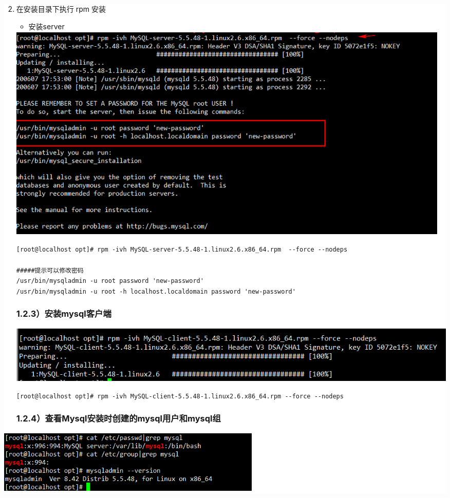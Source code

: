 2. 在安装目录下执行 rpm 安装

   - 安装server

   <img src="images/2.png" alt="2" style="zoom:80%;" />

   ```shell
   [root@localhost opt]# rpm -ivh MySQL-server-5.5.48-1.linux2.6.x86_64.rpm  --force --nodeps
   
   #####提示可以修改密码
   /usr/bin/mysqladmin -u root password 'new-password'
   /usr/bin/mysqladmin -u root -h localhost.localdomain password 'new-password'
   ```

   ### 1.2.3）安装mysql客户端

   ![3](images/3.png)

   ```shell
   [root@localhost opt]# rpm -ivh MySQL-client-5.5.48-1.linux2.6.x86_64.rpm --force --nodeps
   ```

   ### 1.2.4）查看Mysql安装时创建的mysql用户和mysql组

<img src="images/4.png" alt="4" style="zoom:80%;" />
